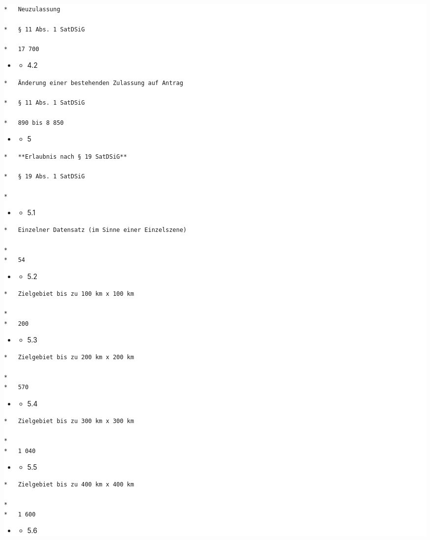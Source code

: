     *   Neuzulassung

    *   § 11 Abs. 1 SatDSiG

    *   17 700


*    *   4.2

    *   Änderung einer bestehenden Zulassung auf Antrag

    *   § 11 Abs. 1 SatDSiG

    *   890 bis 8 850


*    *   5

    *   **Erlaubnis nach § 19 SatDSiG**

    *   § 19 Abs. 1 SatDSiG

    *

*    *   5.1

    *   Einzelner Datensatz (im Sinne einer Einzelszene)

    *
    *   54


*    *   5.2

    *   Zielgebiet bis zu 100 km x 100 km

    *
    *   200


*    *   5.3

    *   Zielgebiet bis zu 200 km x 200 km

    *
    *   570


*    *   5.4

    *   Zielgebiet bis zu 300 km x 300 km

    *
    *   1 040


*    *   5.5

    *   Zielgebiet bis zu 400 km x 400 km

    *
    *   1 600


*    *   5.6
